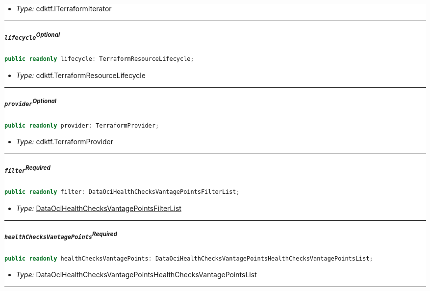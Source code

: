 - *Type:* cdktf.ITerraformIterator

---

##### `lifecycle`<sup>Optional</sup> <a name="lifecycle" id="rhizo-co-terraform-provider-oci.dataOciHealthChecksVantagePoints.DataOciHealthChecksVantagePoints.property.lifecycle"></a>

```typescript
public readonly lifecycle: TerraformResourceLifecycle;
```

- *Type:* cdktf.TerraformResourceLifecycle

---

##### `provider`<sup>Optional</sup> <a name="provider" id="rhizo-co-terraform-provider-oci.dataOciHealthChecksVantagePoints.DataOciHealthChecksVantagePoints.property.provider"></a>

```typescript
public readonly provider: TerraformProvider;
```

- *Type:* cdktf.TerraformProvider

---

##### `filter`<sup>Required</sup> <a name="filter" id="rhizo-co-terraform-provider-oci.dataOciHealthChecksVantagePoints.DataOciHealthChecksVantagePoints.property.filter"></a>

```typescript
public readonly filter: DataOciHealthChecksVantagePointsFilterList;
```

- *Type:* <a href="#rhizo-co-terraform-provider-oci.dataOciHealthChecksVantagePoints.DataOciHealthChecksVantagePointsFilterList">DataOciHealthChecksVantagePointsFilterList</a>

---

##### `healthChecksVantagePoints`<sup>Required</sup> <a name="healthChecksVantagePoints" id="rhizo-co-terraform-provider-oci.dataOciHealthChecksVantagePoints.DataOciHealthChecksVantagePoints.property.healthChecksVantagePoints"></a>

```typescript
public readonly healthChecksVantagePoints: DataOciHealthChecksVantagePointsHealthChecksVantagePointsList;
```

- *Type:* <a href="#rhizo-co-terraform-provider-oci.dataOciHealthChecksVantagePoints.DataOciHealthChecksVantagePointsHealthChecksVantagePointsList">DataOciHealthChecksVantagePointsHealthChecksVantagePointsList</a>

---

